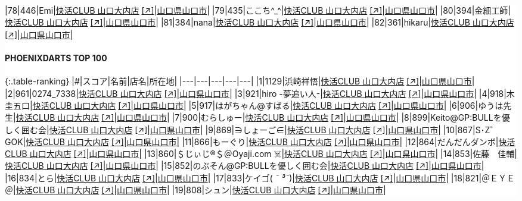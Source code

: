 |78|446|<span class="rank-name-dl">Emi</span>|<a href="/darts/rank/shops/5bb0a768e73006f65f9f3321c1147265.html">快活CLUB 山口大内店</a> <a href="https://search.dartslive.com/jp/shop/5bb0a768e73006f65f9f3321c1147265">[↗]</a>|<a href="/darts/rank/山口県/山口市">山口県山口市</a>|
|79|435|<span class="rank-name-dl">ここち︎^_^</span>|<a href="/darts/rank/shops/5bb0a768e73006f65f9f3321c1147265.html">快活CLUB 山口大内店</a> <a href="https://search.dartslive.com/jp/shop/5bb0a768e73006f65f9f3321c1147265">[↗]</a>|<a href="/darts/rank/山口県/山口市">山口県山口市</a>|
|80|394|<span class="rank-name-dl">金細工師</span>|<a href="/darts/rank/shops/5bb0a768e73006f65f9f3321c1147265.html">快活CLUB 山口大内店</a> <a href="https://search.dartslive.com/jp/shop/5bb0a768e73006f65f9f3321c1147265">[↗]</a>|<a href="/darts/rank/山口県/山口市">山口県山口市</a>|
|81|384|<span class="rank-name-dl">nana</span>|<a href="/darts/rank/shops/5bb0a768e73006f65f9f3321c1147265.html">快活CLUB 山口大内店</a> <a href="https://search.dartslive.com/jp/shop/5bb0a768e73006f65f9f3321c1147265">[↗]</a>|<a href="/darts/rank/山口県/山口市">山口県山口市</a>|
|82|361|<span class="rank-name-dl">hikaru</span>|<a href="/darts/rank/shops/5bb0a768e73006f65f9f3321c1147265.html">快活CLUB 山口大内店</a> <a href="https://search.dartslive.com/jp/shop/5bb0a768e73006f65f9f3321c1147265">[↗]</a>|<a href="/darts/rank/山口県/山口市">山口県山口市</a>|


#### PHOENIXDARTS TOP 100



{:.table-ranking}
|#|スコア|名前|店名|所在地|
|---|---|---|---|---|
|1|1129|<span class="rank-name-pd">浜崎祥悟</span>|<a href="/darts/rank/shops/56041.html">快活CLUB 山口大内店</a> <a href="https://vs.phoenixdarts.com/jp/shop/shopDetailInfo/s_56041?s_seq=56041">[↗]</a>|<a href="/darts/rank/山口県/山口市">山口県山口市</a>|
|2|961|<span class="rank-name-pd">0274_7338</span>|<a href="/darts/rank/shops/56041.html">快活CLUB 山口大内店</a> <a href="https://vs.phoenixdarts.com/jp/shop/shopDetailInfo/s_56041?s_seq=56041">[↗]</a>|<a href="/darts/rank/山口県/山口市">山口県山口市</a>|
|3|921|<span class="rank-name-pd">hiro -夢追い人-</span>|<a href="/darts/rank/shops/56041.html">快活CLUB 山口大内店</a> <a href="https://vs.phoenixdarts.com/jp/shop/shopDetailInfo/s_56041?s_seq=56041">[↗]</a>|<a href="/darts/rank/山口県/山口市">山口県山口市</a>|
|4|918|<span class="rank-name-pd">木圭五口</span>|<a href="/darts/rank/shops/56041.html">快活CLUB 山口大内店</a> <a href="https://vs.phoenixdarts.com/jp/shop/shopDetailInfo/s_56041?s_seq=56041">[↗]</a>|<a href="/darts/rank/山口県/山口市">山口県山口市</a>|
|5|917|<span class="rank-name-pd">はがちゃん@すばる</span>|<a href="/darts/rank/shops/56041.html">快活CLUB 山口大内店</a> <a href="https://vs.phoenixdarts.com/jp/shop/shopDetailInfo/s_56041?s_seq=56041">[↗]</a>|<a href="/darts/rank/山口県/山口市">山口県山口市</a>|
|6|906|<span class="rank-name-pd">ゆうは先生</span>|<a href="/darts/rank/shops/56041.html">快活CLUB 山口大内店</a> <a href="https://vs.phoenixdarts.com/jp/shop/shopDetailInfo/s_56041?s_seq=56041">[↗]</a>|<a href="/darts/rank/山口県/山口市">山口県山口市</a>|
|7|900|<span class="rank-name-pd">むらしゅー</span>|<a href="/darts/rank/shops/56041.html">快活CLUB 山口大内店</a> <a href="https://vs.phoenixdarts.com/jp/shop/shopDetailInfo/s_56041?s_seq=56041">[↗]</a>|<a href="/darts/rank/山口県/山口市">山口県山口市</a>|
|8|899|<span class="rank-name-pd">Keito@GP:BULLを優しく囲む会</span>|<a href="/darts/rank/shops/56041.html">快活CLUB 山口大内店</a> <a href="https://vs.phoenixdarts.com/jp/shop/shopDetailInfo/s_56041?s_seq=56041">[↗]</a>|<a href="/darts/rank/山口県/山口市">山口県山口市</a>|
|9|869|<span class="rank-name-pd">∋しょーご∈</span>|<a href="/darts/rank/shops/56041.html">快活CLUB 山口大内店</a> <a href="https://vs.phoenixdarts.com/jp/shop/shopDetailInfo/s_56041?s_seq=56041">[↗]</a>|<a href="/darts/rank/山口県/山口市">山口県山口市</a>|
|10|867|<span class="rank-name-pd">S･Z゛GOK</span>|<a href="/darts/rank/shops/56041.html">快活CLUB 山口大内店</a> <a href="https://vs.phoenixdarts.com/jp/shop/shopDetailInfo/s_56041?s_seq=56041">[↗]</a>|<a href="/darts/rank/山口県/山口市">山口県山口市</a>|
|11|866|<span class="rank-name-pd">もーぐり</span>|<a href="/darts/rank/shops/56041.html">快活CLUB 山口大内店</a> <a href="https://vs.phoenixdarts.com/jp/shop/shopDetailInfo/s_56041?s_seq=56041">[↗]</a>|<a href="/darts/rank/山口県/山口市">山口県山口市</a>|
|12|864|<span class="rank-name-pd">だんだんダンボ</span>|<a href="/darts/rank/shops/56041.html">快活CLUB 山口大内店</a> <a href="https://vs.phoenixdarts.com/jp/shop/shopDetailInfo/s_56041?s_seq=56041">[↗]</a>|<a href="/darts/rank/山口県/山口市">山口県山口市</a>|
|13|860|<span class="rank-name-pd">＄じぃじ®️＄＠Oyaji.com ☠️</span>|<a href="/darts/rank/shops/56041.html">快活CLUB 山口大内店</a> <a href="https://vs.phoenixdarts.com/jp/shop/shopDetailInfo/s_56041?s_seq=56041">[↗]</a>|<a href="/darts/rank/山口県/山口市">山口県山口市</a>|
|14|853|<span class="rank-name-pd">佐藤　佳輔</span>|<a href="/darts/rank/shops/56041.html">快活CLUB 山口大内店</a> <a href="https://vs.phoenixdarts.com/jp/shop/shopDetailInfo/s_56041?s_seq=56041">[↗]</a>|<a href="/darts/rank/山口県/山口市">山口県山口市</a>|
|15|852|<span class="rank-name-pd">のぶそん@GP:BULLを優しく囲む会</span>|<a href="/darts/rank/shops/56041.html">快活CLUB 山口大内店</a> <a href="https://vs.phoenixdarts.com/jp/shop/shopDetailInfo/s_56041?s_seq=56041">[↗]</a>|<a href="/darts/rank/山口県/山口市">山口県山口市</a>|
|16|834|<span class="rank-name-pd">とら</span>|<a href="/darts/rank/shops/56041.html">快活CLUB 山口大内店</a> <a href="https://vs.phoenixdarts.com/jp/shop/shopDetailInfo/s_56041?s_seq=56041">[↗]</a>|<a href="/darts/rank/山口県/山口市">山口県山口市</a>|
|17|833|<span class="rank-name-pd">ケイゴ( *¯ ³¯*)</span>|<a href="/darts/rank/shops/56041.html">快活CLUB 山口大内店</a> <a href="https://vs.phoenixdarts.com/jp/shop/shopDetailInfo/s_56041?s_seq=56041">[↗]</a>|<a href="/darts/rank/山口県/山口市">山口県山口市</a>|
|18|821|<span class="rank-name-pd">＠ＥＹＥ＠</span>|<a href="/darts/rank/shops/56041.html">快活CLUB 山口大内店</a> <a href="https://vs.phoenixdarts.com/jp/shop/shopDetailInfo/s_56041?s_seq=56041">[↗]</a>|<a href="/darts/rank/山口県/山口市">山口県山口市</a>|
|19|808|<span class="rank-name-pd">シュン</span>|<a href="/darts/rank/shops/56041.html">快活CLUB 山口大内店</a> <a href="https://vs.phoenixdarts.com/jp/shop/shopDetailInfo/s_56041?s_seq=56041">[↗]</a>|<a href="/darts/rank/山口県/山口市">山口県山口市</a>|